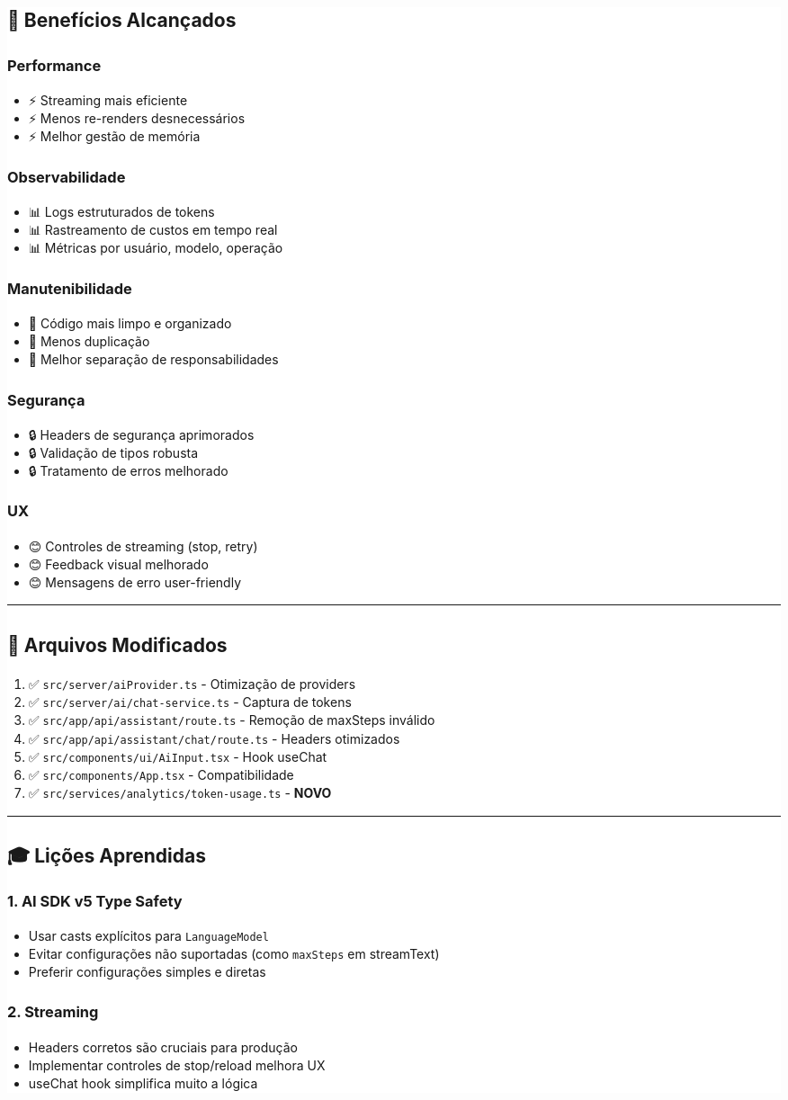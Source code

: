 ## 🚀 Benefícios Alcançados

### Performance
- ⚡ Streaming mais eficiente
- ⚡ Menos re-renders desnecessários
- ⚡ Melhor gestão de memória

### Observabilidade
- 📊 Logs estruturados de tokens
- 📊 Rastreamento de custos em tempo real
- 📊 Métricas por usuário, modelo, operação

### Manutenibilidade
- 🧹 Código mais limpo e organizado
- 🧹 Menos duplicação
- 🧹 Melhor separação de responsabilidades

### Segurança
- 🔒 Headers de segurança aprimorados
- 🔒 Validação de tipos robusta
- 🔒 Tratamento de erros melhorado

### UX
- 😊 Controles de streaming (stop, retry)
- 😊 Feedback visual melhorado
- 😊 Mensagens de erro user-friendly

---

## 📁 Arquivos Modificados

1. ✅ `src/server/aiProvider.ts` - Otimização de providers
2. ✅ `src/server/ai/chat-service.ts` - Captura de tokens
3. ✅ `src/app/api/assistant/route.ts` - Remoção de maxSteps inválido
4. ✅ `src/app/api/assistant/chat/route.ts` - Headers otimizados
5. ✅ `src/components/ui/AiInput.tsx` - Hook useChat
6. ✅ `src/components/App.tsx` - Compatibilidade
7. ✅ `src/services/analytics/token-usage.ts` - **NOVO**

---

## 🎓 Lições Aprendidas

### 1. AI SDK v5 Type Safety
- Usar casts explícitos para `LanguageModel`
- Evitar configurações não suportadas (como `maxSteps` em streamText)
- Preferir configurações simples e diretas

### 2. Streaming
- Headers corretos são cruciais para produção
- Implementar controles de stop/reload melhora UX
- useChat hook simplifica muito a lógica
